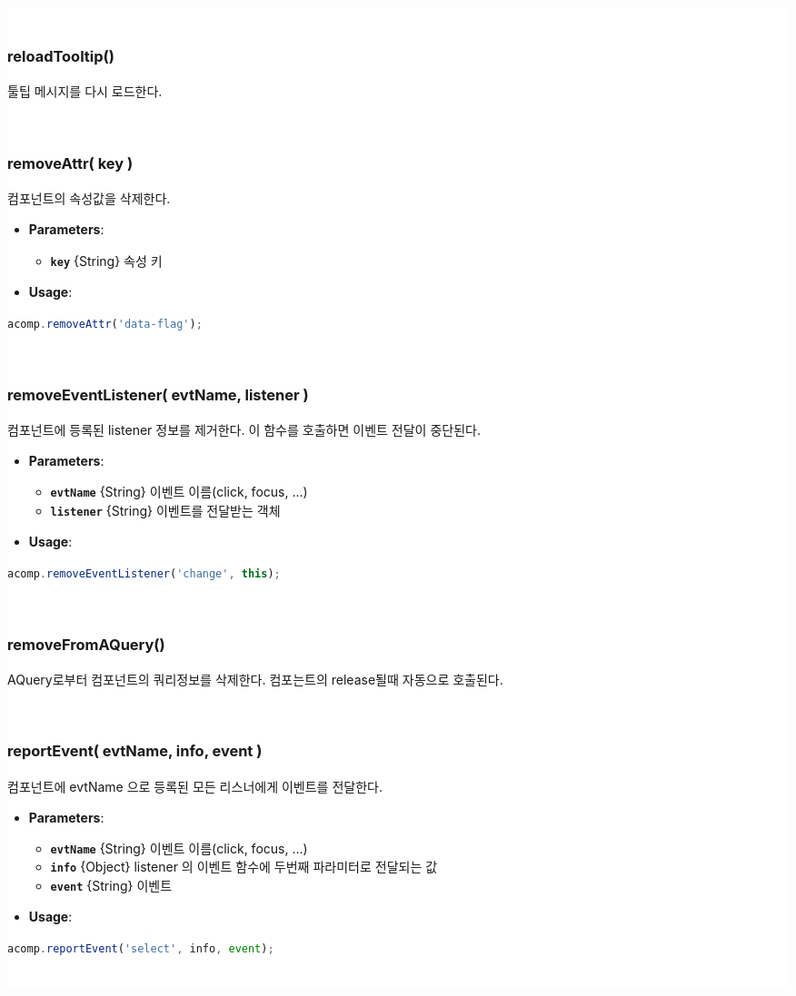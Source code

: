 <br/>

### reloadTooltip()

툴팁 메시지를 다시 로드한다.

<br/>

### removeAttr( key )

컴포넌트의 속성값을 삭제한다.

* **Parameters**: 
	* **`key`** {String} 속성 키

* **Usage**: 
```js
acomp.removeAttr('data-flag');
```

<br/>

### removeEventListener( evtName, listener )

컴포넌트에 등록된 listener 정보를 제거한다. 이 함수를 호출하면 이벤트 전달이 중단된다.

* **Parameters**: 
	* **`evtName`** {String} 이벤트 이름(click, focus, ...)
	* **`listener`** {String} 이벤트를 전달받는 객체

* **Usage**: 
```js
acomp.removeEventListener('change', this);
```

<br/>

### removeFromAQuery()

AQuery로부터 컴포넌트의 쿼리정보를 삭제한다. 컴포는트의 release될때 자동으로 호출된다.

<br/>

### reportEvent( evtName, info, event )

컴포넌트에 evtName 으로 등록된 모든 리스너에게 이벤트를 전달한다.

* **Parameters**: 
	* **`evtName`** {String} 이벤트 이름(click, focus, ...)
	* **`info`** {Object} listener 의 이벤트 함수에 두번째 파라미터로 전달되는 값
	* **`event`** {String} 이벤트

* **Usage**: 
```js
acomp.reportEvent('select', info, event);
```

<br/>

